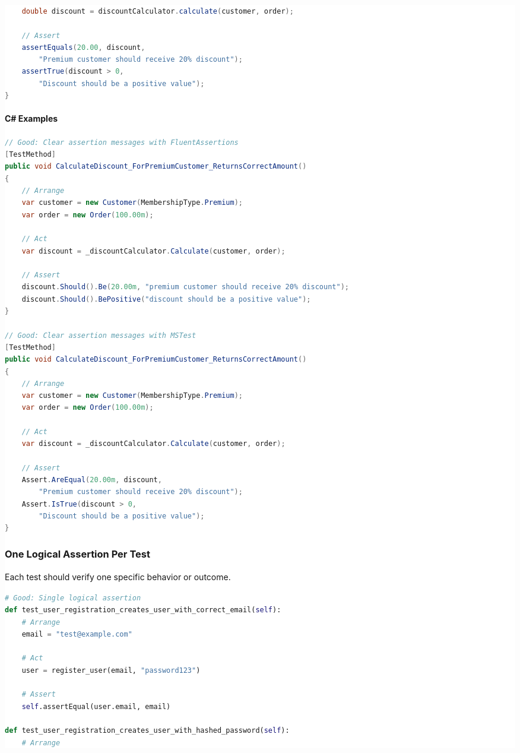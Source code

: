 ```java
    double discount = discountCalculator.calculate(customer, order);
    
    // Assert
    assertEquals(20.00, discount, 
        "Premium customer should receive 20% discount");
    assertTrue(discount > 0, 
        "Discount should be a positive value");
}
```

#### C# Examples
```csharp
// Good: Clear assertion messages with FluentAssertions
[TestMethod]
public void CalculateDiscount_ForPremiumCustomer_ReturnsCorrectAmount()
{
    // Arrange
    var customer = new Customer(MembershipType.Premium);
    var order = new Order(100.00m);
    
    // Act
    var discount = _discountCalculator.Calculate(customer, order);
    
    // Assert
    discount.Should().Be(20.00m, "premium customer should receive 20% discount");
    discount.Should().BePositive("discount should be a positive value");
}

// Good: Clear assertion messages with MSTest
[TestMethod]
public void CalculateDiscount_ForPremiumCustomer_ReturnsCorrectAmount()
{
    // Arrange
    var customer = new Customer(MembershipType.Premium);
    var order = new Order(100.00m);
    
    // Act
    var discount = _discountCalculator.Calculate(customer, order);
    
    // Assert
    Assert.AreEqual(20.00m, discount, 
        "Premium customer should receive 20% discount");
    Assert.IsTrue(discount > 0, 
        "Discount should be a positive value");
}
```

### One Logical Assertion Per Test
Each test should verify one specific behavior or outcome.

```python
# Good: Single logical assertion
def test_user_registration_creates_user_with_correct_email(self):
    # Arrange
    email = "test@example.com"
    
    # Act
    user = register_user(email, "password123")
    
    # Assert
    self.assertEqual(user.email, email)

def test_user_registration_creates_user_with_hashed_password(self):
    # Arrange
```
